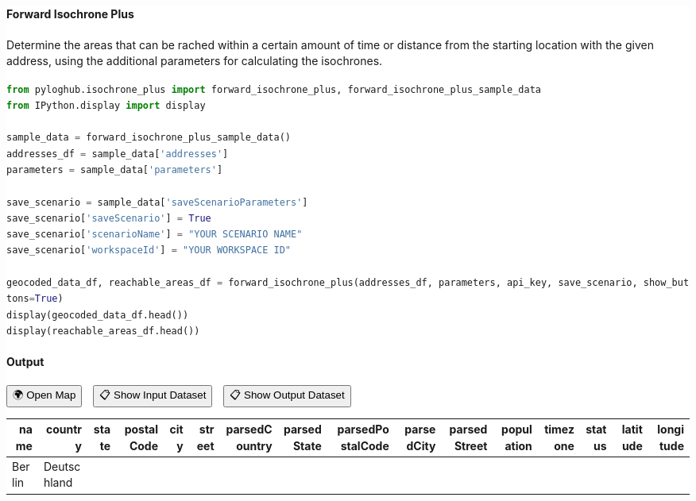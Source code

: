 #### Forward Isochrone Plus
Determine the areas that can be rached within a certain amount of time or distance from the starting location with the given address, using the additional parameters for calculating the isochrones.

```python
from pyloghub.isochrone_plus import forward_isochrone_plus, forward_isochrone_plus_sample_data
from IPython.display import display

sample_data = forward_isochrone_plus_sample_data()
addresses_df = sample_data['addresses']
parameters = sample_data['parameters']

save_scenario = sample_data['saveScenarioParameters']
save_scenario['saveScenario'] = True
save_scenario['scenarioName'] = "YOUR SCENARIO NAME" 
save_scenario['workspaceId'] = "YOUR WORKSPACE ID"

geocoded_data_df, reachable_areas_df = forward_isochrone_plus(addresses_df, parameters, api_key, save_scenario, show_buttons=True)
display(geocoded_data_df.head())
display(reachable_areas_df.head())
```

#### Output
<a href="https://production.supply-chain-apps.log-hub.com/sca/login" target="_blank" style="text-decoration: none; display: inline-block; margin-right: 10px;">
    <button class="button-style">🌍 Open Map</button>
</a>
<a href="https://production.supply-chain-apps.log-hub.com/sca/login" target="_blank" style="text-decoration: none; display: inline-block; margin-right: 10px;">
    <button class="button-style">📋 Show Input Dataset</button>
</a>
<a href="https://production.supply-chain-apps.log-hub.com/sca/login" target="_blank" style="text-decoration: none; display: inline-block; margin-right: 10px;">
    <button class="button-style">📋 Show Output Dataset</button>
</a>

<div class="table-container">
<table>
  <thead>
    <tr style="text-align: right;">
      <th>name</th>
      <th>country</th>
      <th>state</th>
      <th>postalCode</th>
      <th>city</th>
      <th>street</th>
      <th>parsedCountry</th>
      <th>parsedState</th>
      <th>parsedPostalCode</th>
      <th>parsedCity</th>
      <th>parsedStreet</th>
      <th>population</th>
      <th>timezone</th>
      <th>status</th>
      <th>latitude</th>
      <th>longitude</th>
    </tr>
  </thead>
  <tbody>
    <tr>
      <td>Berlin</td>
      <td>Deutschland</td>
      <td></td>